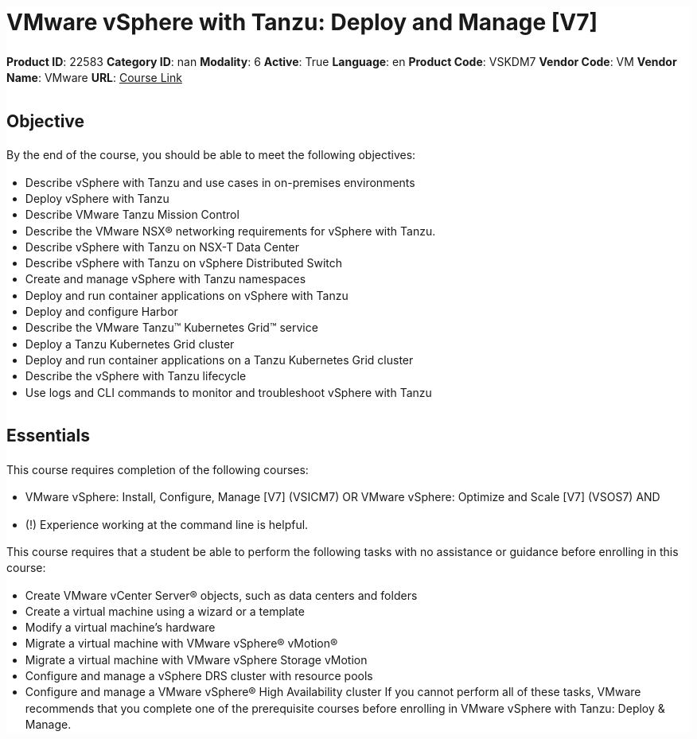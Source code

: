 # VMware vSphere with Tanzu: Deploy and Manage [V7]

**Product ID**: 22583
**Category ID**: nan
**Modality**: 6
**Active**: True
**Language**: en
**Product Code**: VSKDM7
**Vendor Code**: VM
**Vendor Name**: VMware
**URL**: [Course Link](https://www.fastlaneus.com/course/vmware-vskdm7)

## Objective
By the end of the course, you should be able to meet the following objectives:


- Describe vSphere with Tanzu and use cases in on-premises environments
- Deploy vSphere with Tanzu
- Describe VMware Tanzu Mission Control
- Describe the VMware NSX® networking requirements for vSphere with Tanzu.
- Describe vSphere with Tanzu on NSX-T Data Center
- Describe vSphere with Tanzu on vSphere Distributed Switch
- Create and manage vSphere with Tanzu namespaces
- Deploy and run container applications on vSphere with Tanzu
- Deploy and configure Harbor
- Describe the VMware Tanzu™ Kubernetes Grid™ service
- Deploy a Tanzu Kubernetes Grid cluster
- Deploy and run container applications on a Tanzu Kubernetes Grid cluster
- Describe the vSphere with Tanzu lifecycle
- Use logs and CLI commands to monitor and troubleshoot vSphere with Tanzu

## Essentials
This course requires completion of the following courses:


- VMware vSphere: Install, Configure, Manage [V7] (VSICM7) OR VMware vSphere: Optimize and Scale [V7] (VSOS7)
AND


- (!)
Experience working at the command line is helpful.

This course requires that a student be able to perform the following tasks with no assistance or guidance before enrolling in this course:


- Create VMware vCenter Server® objects, such as data centers and folders
- Create a virtual machine using a wizard or a template
- Modify a virtual machine’s hardware
- Migrate a virtual machine with VMware vSphere® vMotion®
- Migrate a virtual machine with VMware vSphere Storage vMotion
- Configure and manage a vSphere DRS cluster with resource pools
- Configure and manage a VMware vSphere® High Availability cluster
If you cannot perform all of these tasks, VMware recommends that you complete one of the prerequisite courses before enrolling in VMware vSphere with Tanzu: Deploy & Manage.
